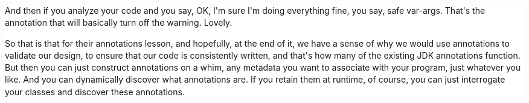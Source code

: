And then if you analyze your code and you say, OK, I'm sure I'm doing everything fine, you say, safe var-args. That's the annotation that will basically turn off the warning. Lovely.

So that is that for their annotations lesson, and hopefully, at the end of it, we have a sense of why we would use annotations to validate our design, to ensure that our code is consistently written, and that's how many of the existing JDK annotations function. But then you can just construct annotations on a whim, any metadata you want to associate with your program, just whatever you like. And you can dynamically discover what annotations are. If you retain them at runtime, of course, you can just interrogate your classes and discover these annotations.
